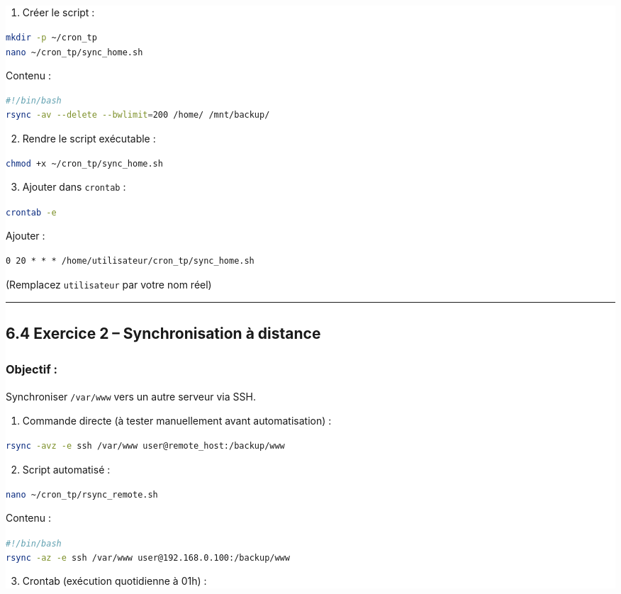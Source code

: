 1. Créer le script :

```bash
mkdir -p ~/cron_tp
nano ~/cron_tp/sync_home.sh
```

Contenu :

```bash
#!/bin/bash
rsync -av --delete --bwlimit=200 /home/ /mnt/backup/
```

2. Rendre le script exécutable :

```bash
chmod +x ~/cron_tp/sync_home.sh
```

3. Ajouter dans `crontab` :

```bash
crontab -e
```

Ajouter :

```
0 20 * * * /home/utilisateur/cron_tp/sync_home.sh
```

(Remplacez `utilisateur` par votre nom réel)

---

## **6.4 Exercice 2 – Synchronisation à distance**

### Objectif :

Synchroniser `/var/www` vers un autre serveur via SSH.

1. Commande directe (à tester manuellement avant automatisation) :

```bash
rsync -avz -e ssh /var/www user@remote_host:/backup/www
```

2. Script automatisé :

```bash
nano ~/cron_tp/rsync_remote.sh
```

Contenu :

```bash
#!/bin/bash
rsync -az -e ssh /var/www user@192.168.0.100:/backup/www
```

3. Crontab (exécution quotidienne à 01h) :
